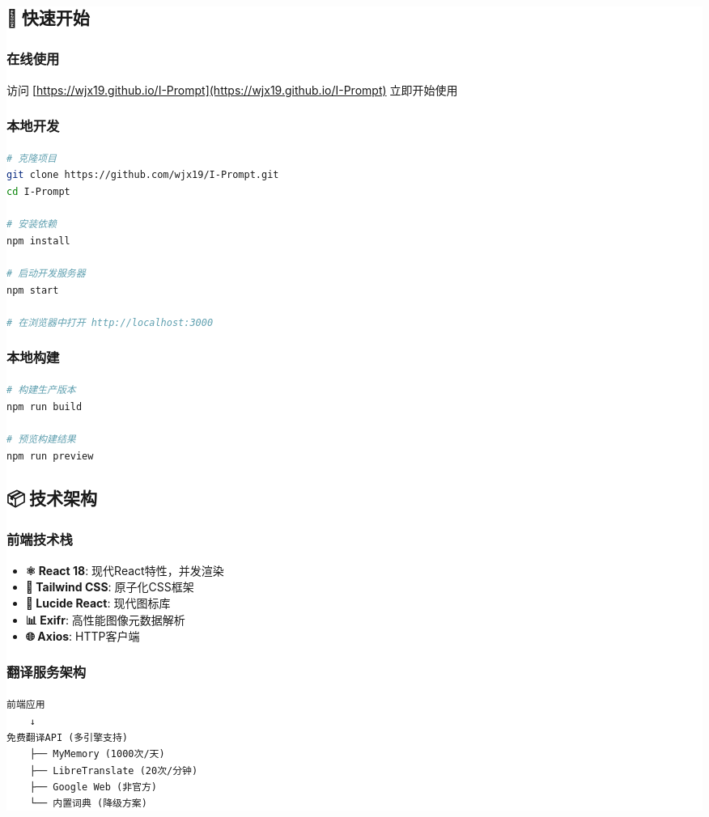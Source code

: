 ## 🚀 快速开始

### 在线使用
访问 [https://wjx19.github.io/I-Prompt](https://wjx19.github.io/I-Prompt) 立即开始使用

### 本地开发

```bash
# 克隆项目
git clone https://github.com/wjx19/I-Prompt.git
cd I-Prompt

# 安装依赖
npm install

# 启动开发服务器
npm start

# 在浏览器中打开 http://localhost:3000
```

### 本地构建

```bash
# 构建生产版本
npm run build

# 预览构建结果
npm run preview
```

## 📦 技术架构

### 前端技术栈
- **⚛️ React 18**: 现代React特性，并发渲染
- **🎨 Tailwind CSS**: 原子化CSS框架
- **🔧 Lucide React**: 现代图标库
- **📊 Exifr**: 高性能图像元数据解析
- **🌐 Axios**: HTTP客户端

### 翻译服务架构
```
前端应用
    ↓
免费翻译API (多引擎支持)
    ├── MyMemory (1000次/天)
    ├── LibreTranslate (20次/分钟)
    ├── Google Web (非官方)
    └── 内置词典 (降级方案)
```

